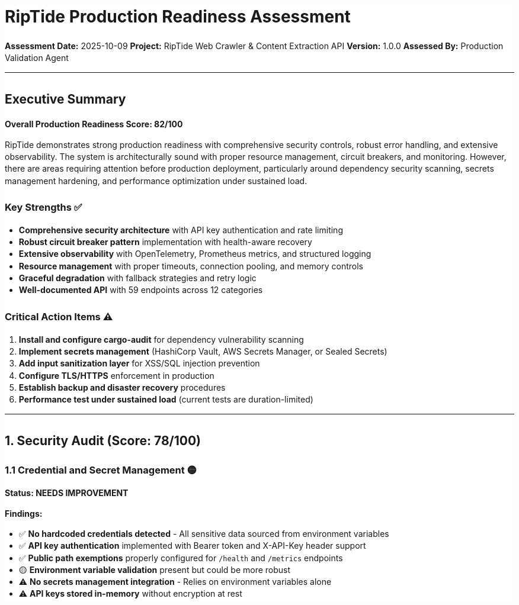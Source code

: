 # RipTide Production Readiness Assessment

**Assessment Date:** 2025-10-09
**Project:** RipTide Web Crawler & Content Extraction API
**Version:** 1.0.0
**Assessed By:** Production Validation Agent

---

## Executive Summary

**Overall Production Readiness Score: 82/100**

RipTide demonstrates strong production readiness with comprehensive security controls, robust error handling, and extensive observability. The system is architecturally sound with proper resource management, circuit breakers, and monitoring. However, there are areas requiring attention before production deployment, particularly around dependency security scanning, secrets management hardening, and performance optimization under sustained load.

### Key Strengths ✅
- **Comprehensive security architecture** with API key authentication and rate limiting
- **Robust circuit breaker pattern** implementation with health-aware recovery
- **Extensive observability** with OpenTelemetry, Prometheus metrics, and structured logging
- **Resource management** with proper timeouts, connection pooling, and memory controls
- **Graceful degradation** with fallback strategies and retry logic
- **Well-documented API** with 59 endpoints across 12 categories

### Critical Action Items ⚠️
1. **Install and configure cargo-audit** for dependency vulnerability scanning
2. **Implement secrets management** (HashiCorp Vault, AWS Secrets Manager, or Sealed Secrets)
3. **Add input sanitization layer** for XSS/SQL injection prevention
4. **Configure TLS/HTTPS** enforcement in production
5. **Establish backup and disaster recovery** procedures
6. **Performance test under sustained load** (current tests are duration-limited)

---

## 1. Security Audit (Score: 78/100)

### 1.1 Credential and Secret Management 🟡

**Status: NEEDS IMPROVEMENT**

**Findings:**
- ✅ **No hardcoded credentials detected** - All sensitive data sourced from environment variables
- ✅ **API key authentication** implemented with Bearer token and X-API-Key header support
- ✅ **Public path exemptions** properly configured for `/health` and `/metrics` endpoints
- 🟡 **Environment variable validation** present but could be more robust
- ⚠️ **No secrets management integration** - Relies on environment variables alone
- ⚠️ **API keys stored in-memory** without encryption at rest
